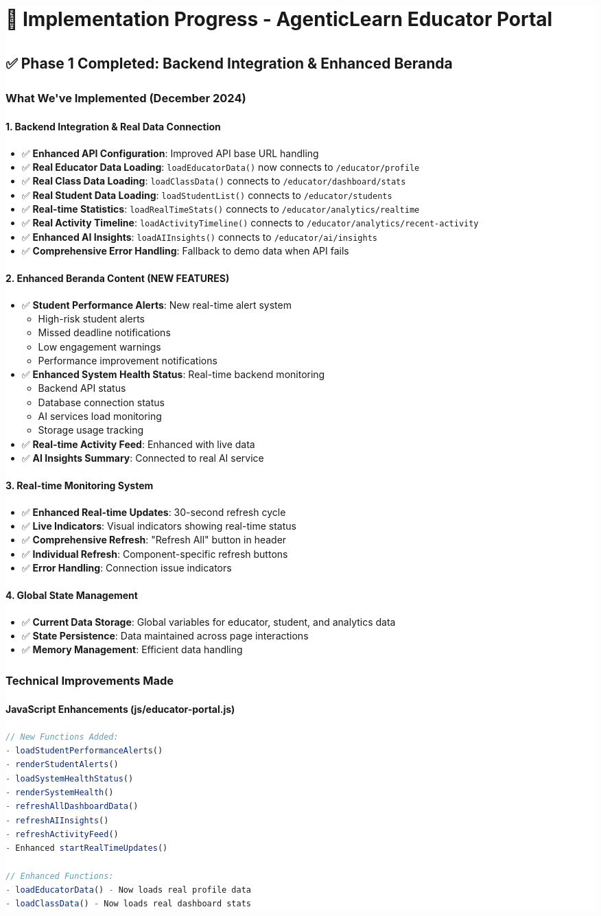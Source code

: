 # 🚀 Implementation Progress - AgenticLearn Educator Portal

## ✅ Phase 1 Completed: Backend Integration & Enhanced Beranda

### **What We've Implemented (December 2024)**

#### **1. Backend Integration & Real Data Connection**
- ✅ **Enhanced API Configuration**: Improved API base URL handling
- ✅ **Real Educator Data Loading**: `loadEducatorData()` now connects to `/educator/profile`
- ✅ **Real Class Data Loading**: `loadClassData()` connects to `/educator/dashboard/stats`
- ✅ **Real Student Data Loading**: `loadStudentList()` connects to `/educator/students`
- ✅ **Real-time Statistics**: `loadRealTimeStats()` connects to `/educator/analytics/realtime`
- ✅ **Real Activity Timeline**: `loadActivityTimeline()` connects to `/educator/analytics/recent-activity`
- ✅ **Enhanced AI Insights**: `loadAIInsights()` connects to `/educator/ai/insights`
- ✅ **Comprehensive Error Handling**: Fallback to demo data when API fails

#### **2. Enhanced Beranda Content (NEW FEATURES)**
- ✅ **Student Performance Alerts**: New real-time alert system
  - High-risk student alerts
  - Missed deadline notifications
  - Low engagement warnings
  - Performance improvement notifications
- ✅ **Enhanced System Health Status**: Real-time backend monitoring
  - Backend API status
  - Database connection status
  - AI services load monitoring
  - Storage usage tracking
- ✅ **Real-time Activity Feed**: Enhanced with live data
- ✅ **AI Insights Summary**: Connected to real AI service

#### **3. Real-time Monitoring System**
- ✅ **Enhanced Real-time Updates**: 30-second refresh cycle
- ✅ **Live Indicators**: Visual indicators showing real-time status
- ✅ **Comprehensive Refresh**: "Refresh All" button in header
- ✅ **Individual Refresh**: Component-specific refresh buttons
- ✅ **Error Handling**: Connection issue indicators

#### **4. Global State Management**
- ✅ **Current Data Storage**: Global variables for educator, student, and analytics data
- ✅ **State Persistence**: Data maintained across page interactions
- ✅ **Memory Management**: Efficient data handling

### **Technical Improvements Made**

#### **JavaScript Enhancements (js/educator-portal.js)**
```javascript
// New Functions Added:
- loadStudentPerformanceAlerts()
- renderStudentAlerts()
- loadSystemHealthStatus()
- renderSystemHealth()
- refreshAllDashboardData()
- refreshAIInsights()
- refreshActivityFeed()
- Enhanced startRealTimeUpdates()

// Enhanced Functions:
- loadEducatorData() - Now loads real profile data
- loadClassData() - Now loads real dashboard stats
```